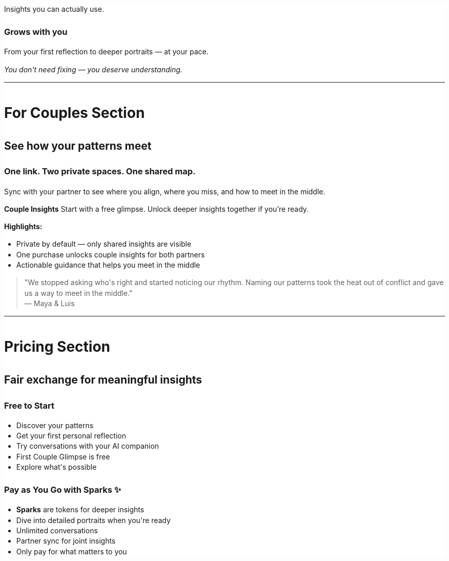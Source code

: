Insights you can actually use.

### Grows with you

From your first reflection to deeper portraits — at your pace.

_You don't need fixing — you deserve understanding._

---

# For Couples Section

## See how your patterns meet

### One link. Two private spaces. One shared map.

Sync with your partner to see where you align, where you miss, and how to meet in the middle.

**Couple Insights**
Start with a free glimpse. Unlock deeper insights together if you’re ready.

**Highlights:**

- Private by default — only shared insights are visible
- One purchase unlocks couple insights for both partners
- Actionable guidance that helps you meet in the middle

> "We stopped asking who's right and started noticing our rhythm. Naming our patterns took the heat out of conflict and gave us a way to meet in the middle."  
> — Maya & Luis

---

# Pricing Section

## Fair exchange for meaningful insights

### Free to Start

- Discover your patterns
- Get your first personal reflection
- Try conversations with your AI companion
- First Couple Glimpse is free
- Explore what's possible

### Pay as You Go with Sparks ✨

- **Sparks** are tokens for deeper insights
- Dive into detailed portraits when you're ready
- Unlimited conversations
- Partner sync for joint insights
- Only pay for what matters to you

